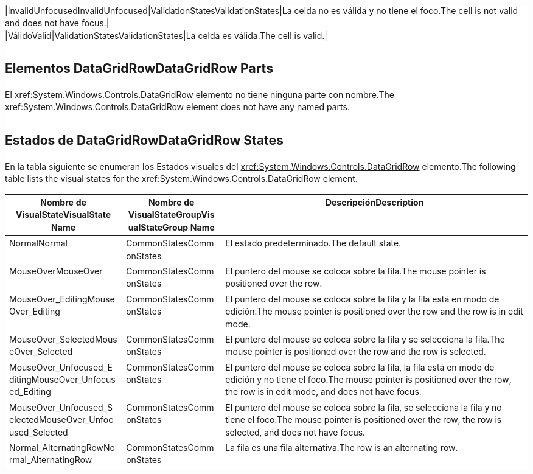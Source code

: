|<span data-ttu-id="b8886-180">InvalidUnfocused</span><span class="sxs-lookup"><span data-stu-id="b8886-180">InvalidUnfocused</span></span>|<span data-ttu-id="b8886-181">ValidationStates</span><span class="sxs-lookup"><span data-stu-id="b8886-181">ValidationStates</span></span>|<span data-ttu-id="b8886-182">La celda no es válida y no tiene el foco.</span><span class="sxs-lookup"><span data-stu-id="b8886-182">The cell is not valid and does not have focus.</span></span>|  
|<span data-ttu-id="b8886-183">Válido</span><span class="sxs-lookup"><span data-stu-id="b8886-183">Valid</span></span>|<span data-ttu-id="b8886-184">ValidationStates</span><span class="sxs-lookup"><span data-stu-id="b8886-184">ValidationStates</span></span>|<span data-ttu-id="b8886-185">La celda es válida.</span><span class="sxs-lookup"><span data-stu-id="b8886-185">The cell is valid.</span></span>|  
  
## <a name="datagridrow-parts"></a><span data-ttu-id="b8886-186">Elementos DataGridRow</span><span class="sxs-lookup"><span data-stu-id="b8886-186">DataGridRow Parts</span></span>  
 <span data-ttu-id="b8886-187">El <xref:System.Windows.Controls.DataGridRow> elemento no tiene ninguna parte con nombre.</span><span class="sxs-lookup"><span data-stu-id="b8886-187">The <xref:System.Windows.Controls.DataGridRow> element does not have any named parts.</span></span>  
  
## <a name="datagridrow-states"></a><span data-ttu-id="b8886-188">Estados de DataGridRow</span><span class="sxs-lookup"><span data-stu-id="b8886-188">DataGridRow States</span></span>  
 <span data-ttu-id="b8886-189">En la tabla siguiente se enumeran los Estados visuales del <xref:System.Windows.Controls.DataGridRow> elemento.</span><span class="sxs-lookup"><span data-stu-id="b8886-189">The following table lists the visual states for the <xref:System.Windows.Controls.DataGridRow> element.</span></span>  
  
|<span data-ttu-id="b8886-190">Nombre de VisualState</span><span class="sxs-lookup"><span data-stu-id="b8886-190">VisualState Name</span></span>|<span data-ttu-id="b8886-191">Nombre de VisualStateGroup</span><span class="sxs-lookup"><span data-stu-id="b8886-191">VisualStateGroup Name</span></span>|<span data-ttu-id="b8886-192">Descripción</span><span class="sxs-lookup"><span data-stu-id="b8886-192">Description</span></span>|  
|-|-|-|  
|<span data-ttu-id="b8886-193">Normal</span><span class="sxs-lookup"><span data-stu-id="b8886-193">Normal</span></span>|<span data-ttu-id="b8886-194">CommonStates</span><span class="sxs-lookup"><span data-stu-id="b8886-194">CommonStates</span></span>|<span data-ttu-id="b8886-195">El estado predeterminado.</span><span class="sxs-lookup"><span data-stu-id="b8886-195">The default state.</span></span>|  
|<span data-ttu-id="b8886-196">MouseOver</span><span class="sxs-lookup"><span data-stu-id="b8886-196">MouseOver</span></span>|<span data-ttu-id="b8886-197">CommonStates</span><span class="sxs-lookup"><span data-stu-id="b8886-197">CommonStates</span></span>|<span data-ttu-id="b8886-198">El puntero del mouse se coloca sobre la fila.</span><span class="sxs-lookup"><span data-stu-id="b8886-198">The mouse pointer is positioned over the row.</span></span>|  
|<span data-ttu-id="b8886-199">MouseOver_Editing</span><span class="sxs-lookup"><span data-stu-id="b8886-199">MouseOver_Editing</span></span>|<span data-ttu-id="b8886-200">CommonStates</span><span class="sxs-lookup"><span data-stu-id="b8886-200">CommonStates</span></span>|<span data-ttu-id="b8886-201">El puntero del mouse se coloca sobre la fila y la fila está en modo de edición.</span><span class="sxs-lookup"><span data-stu-id="b8886-201">The mouse pointer is positioned over the row and the row is in edit mode.</span></span>|  
|<span data-ttu-id="b8886-202">MouseOver_Selected</span><span class="sxs-lookup"><span data-stu-id="b8886-202">MouseOver_Selected</span></span>|<span data-ttu-id="b8886-203">CommonStates</span><span class="sxs-lookup"><span data-stu-id="b8886-203">CommonStates</span></span>|<span data-ttu-id="b8886-204">El puntero del mouse se coloca sobre la fila y se selecciona la fila.</span><span class="sxs-lookup"><span data-stu-id="b8886-204">The mouse pointer is positioned over the row and the row is selected.</span></span>|  
|<span data-ttu-id="b8886-205">MouseOver_Unfocused_Editing</span><span class="sxs-lookup"><span data-stu-id="b8886-205">MouseOver_Unfocused_Editing</span></span>|<span data-ttu-id="b8886-206">CommonStates</span><span class="sxs-lookup"><span data-stu-id="b8886-206">CommonStates</span></span>|<span data-ttu-id="b8886-207">El puntero del mouse se coloca sobre la fila, la fila está en modo de edición y no tiene el foco.</span><span class="sxs-lookup"><span data-stu-id="b8886-207">The mouse pointer is positioned over the row, the row is in edit mode, and does not have focus.</span></span>|  
|<span data-ttu-id="b8886-208">MouseOver_Unfocused_Selected</span><span class="sxs-lookup"><span data-stu-id="b8886-208">MouseOver_Unfocused_Selected</span></span>|<span data-ttu-id="b8886-209">CommonStates</span><span class="sxs-lookup"><span data-stu-id="b8886-209">CommonStates</span></span>|<span data-ttu-id="b8886-210">El puntero del mouse se coloca sobre la fila, se selecciona la fila y no tiene el foco.</span><span class="sxs-lookup"><span data-stu-id="b8886-210">The mouse pointer is positioned over the row, the row is selected, and does not have focus.</span></span>|  
|<span data-ttu-id="b8886-211">Normal_AlternatingRow</span><span class="sxs-lookup"><span data-stu-id="b8886-211">Normal_AlternatingRow</span></span>|<span data-ttu-id="b8886-212">CommonStates</span><span class="sxs-lookup"><span data-stu-id="b8886-212">CommonStates</span></span>|<span data-ttu-id="b8886-213">La fila es una fila alternativa.</span><span class="sxs-lookup"><span data-stu-id="b8886-213">The row is an alternating row.</span></span>|  